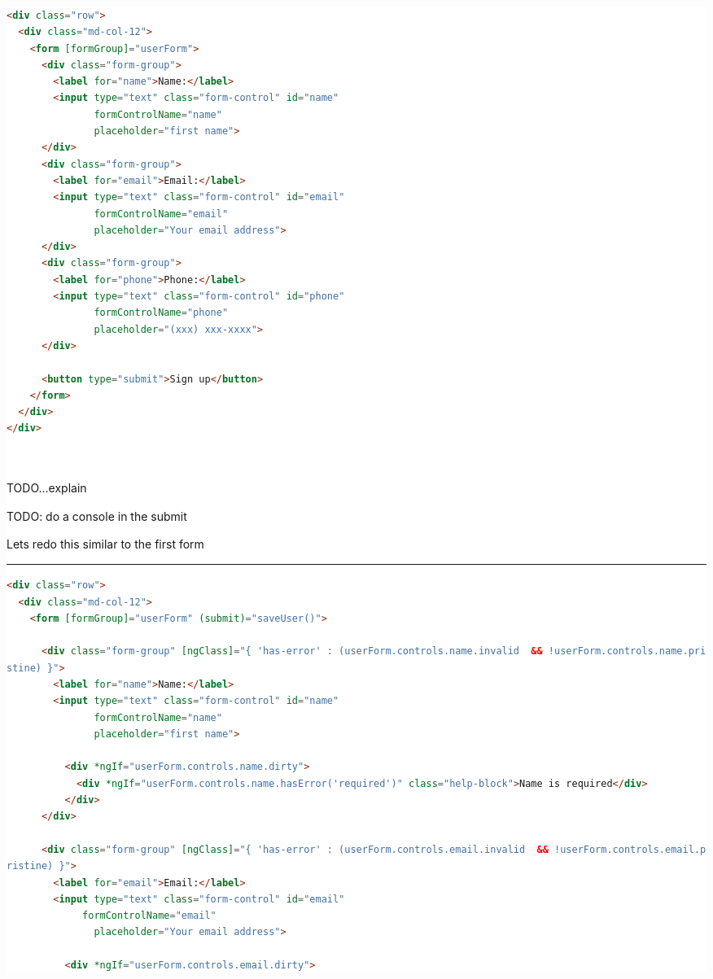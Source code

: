 ```html
<div class="row">
  <div class="md-col-12">
    <form [formGroup]="userForm">
      <div class="form-group">
        <label for="name">Name:</label>
        <input type="text" class="form-control" id="name" 
               formControlName="name"
               placeholder="first name">
      </div>
      <div class="form-group">
        <label for="email">Email:</label>
        <input type="text" class="form-control" id="email" 
               formControlName="email"
               placeholder="Your email address">
      </div>
      <div class="form-group">
        <label for="phone">Phone:</label>
        <input type="text" class="form-control" id="phone" 
               formControlName="phone"
               placeholder="(xxx) xxx-xxxx">
      </div>

      <button type="submit">Sign up</button>
    </form>
  </div>
</div>

 
```

TODO...explain

TODO: do a console in the submit

Lets redo this  similar to the first form

---

```html
<div class="row">
  <div class="md-col-12">
    <form [formGroup]="userForm" (submit)="saveUser()">

      <div class="form-group" [ngClass]="{ 'has-error' : (userForm.controls.name.invalid  && !userForm.controls.name.pristine) }">
        <label for="name">Name:</label>
        <input type="text" class="form-control" id="name" 
               formControlName="name"
               placeholder="first name">

          <div *ngIf="userForm.controls.name.dirty">
            <div *ngIf="userForm.controls.name.hasError('required')" class="help-block">Name is required</div>
          </div>
      </div>

      <div class="form-group" [ngClass]="{ 'has-error' : (userForm.controls.email.invalid  && !userForm.controls.email.pristine) }">
        <label for="email">Email:</label>
        <input type="text" class="form-control" id="email" 
             formControlName="email"
               placeholder="Your email address">

          <div *ngIf="userForm.controls.email.dirty">
```
